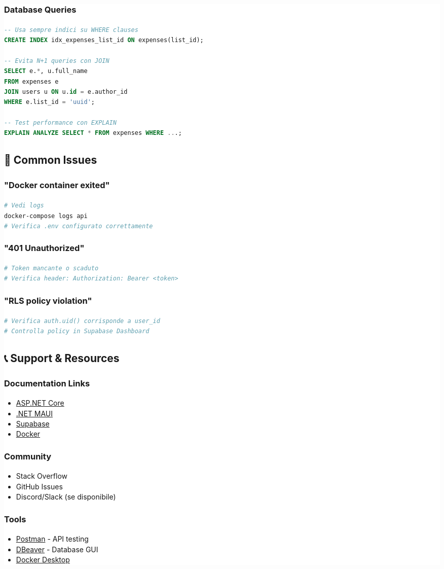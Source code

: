 ### Database Queries
```sql
-- Usa sempre indici su WHERE clauses
CREATE INDEX idx_expenses_list_id ON expenses(list_id);

-- Evita N+1 queries con JOIN
SELECT e.*, u.full_name
FROM expenses e
JOIN users u ON u.id = e.author_id
WHERE e.list_id = 'uuid';

-- Test performance con EXPLAIN
EXPLAIN ANALYZE SELECT * FROM expenses WHERE ...;
```

## 🐛 Common Issues

### "Docker container exited"
```bash
# Vedi logs
docker-compose logs api
# Verifica .env configurato correttamente
```

### "401 Unauthorized"
```bash
# Token mancante o scaduto
# Verifica header: Authorization: Bearer <token>
```

### "RLS policy violation"
```bash
# Verifica auth.uid() corrisponde a user_id
# Controlla policy in Supabase Dashboard
```

## 📞 Support & Resources

### Documentation Links
- [ASP.NET Core](https://docs.microsoft.com/aspnet/core)
- [.NET MAUI](https://docs.microsoft.com/dotnet/maui)
- [Supabase](https://supabase.com/docs)
- [Docker](https://docs.docker.com)

### Community
- Stack Overflow
- GitHub Issues
- Discord/Slack (se disponibile)

### Tools
- [Postman](https://www.postman.com/) - API testing
- [DBeaver](https://dbeaver.io/) - Database GUI
- [Docker Desktop](https://www.docker.com/products/docker-desktop)
